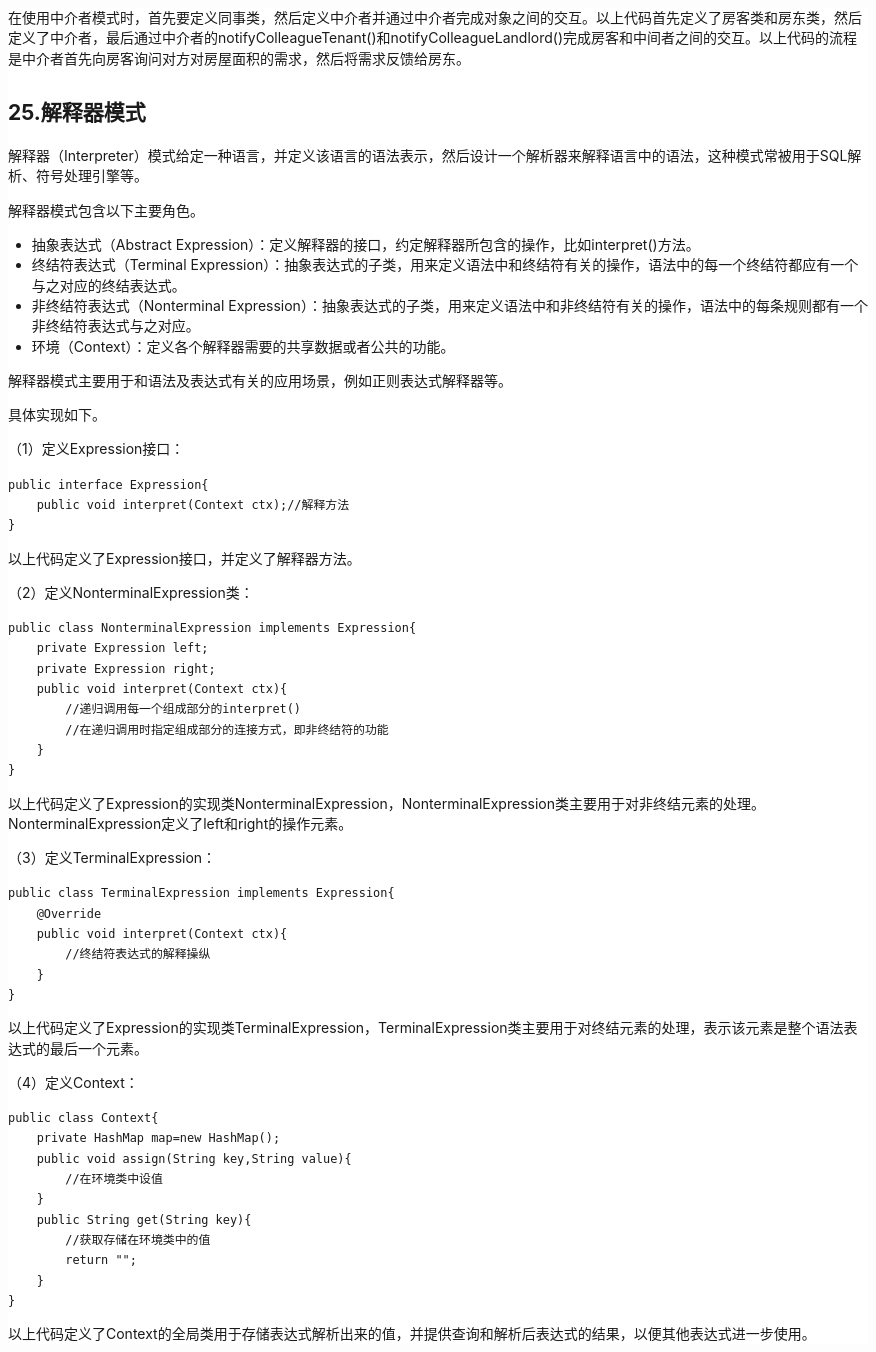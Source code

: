 在使用中介者模式时，首先要定义同事类，然后定义中介者并通过中介者完成对象之间的交互。以上代码首先定义了房客类和房东类，然后定义了中介者，最后通过中介者的notifyColleagueTenant()和notifyColleagueLandlord()完成房客和中间者之间的交互。以上代码的流程是中介者首先向房客询问对方对房屋面积的需求，然后将需求反馈给房东。

## 25.解释器模式

解释器（Interpreter）模式给定一种语言，并定义该语言的语法表示，然后设计一个解析器来解释语言中的语法，这种模式常被用于SQL解析、符号处理引擎等。

解释器模式包含以下主要角色。

- 抽象表达式（Abstract Expression）：定义解释器的接口，约定解释器所包含的操作，比如interpret()方法。
- 终结符表达式（Terminal Expression）：抽象表达式的子类，用来定义语法中和终结符有关的操作，语法中的每一个终结符都应有一个与之对应的终结表达式。
- 非终结符表达式（Nonterminal Expression）：抽象表达式的子类，用来定义语法中和非终结符有关的操作，语法中的每条规则都有一个非终结符表达式与之对应。
- 环境（Context）：定义各个解释器需要的共享数据或者公共的功能。

解释器模式主要用于和语法及表达式有关的应用场景，例如正则表达式解释器等。

具体实现如下。

（1）定义Expression接口：

```
public interface Expression{
	public void interpret(Context ctx);//解释方法
}
```

以上代码定义了Expression接口，并定义了解释器方法。

（2）定义NonterminalExpression类：

```
public class NonterminalExpression implements Expression{
	private Expression left;
	private Expression right;
	public void interpret(Context ctx){
		//递归调用每一个组成部分的interpret()
		//在递归调用时指定组成部分的连接方式，即非终结符的功能
	}
}
```

以上代码定义了Expression的实现类NonterminalExpression，NonterminalExpression类主要用于对非终结元素的处理。NonterminalExpression定义了left和right的操作元素。

（3）定义TerminalExpression：

```
public class TerminalExpression implements Expression{
	@Override
	public void interpret(Context ctx){
		//终结符表达式的解释操纵
	}
}
```

以上代码定义了Expression的实现类TerminalExpression，TerminalExpression类主要用于对终结元素的处理，表示该元素是整个语法表达式的最后一个元素。

（4）定义Context：

```
public class Context{
	private HashMap map=new HashMap();
	public void assign(String key,String value){
		//在环境类中设值
	}
	public String get(String key){
		//获取存储在环境类中的值
		return "";
	}
}
```

以上代码定义了Context的全局类用于存储表达式解析出来的值，并提供查询和解析后表达式的结果，以便其他表达式进一步使用。